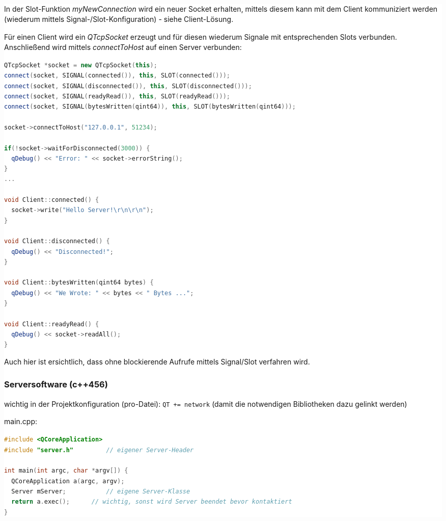 In der Slot-Funktion *myNewConnection* wird ein neuer Socket erhalten, mittels diesem kann mit dem Client kommuniziert werden (wiederum mittels Signal-/Slot-Konfiguration) - siehe Client-Lösung.

Für einen Client wird ein *QTcpSocket* erzeugt und für diesen wiederum Signale mit entsprechenden Slots verbunden. Anschließend wird mittels *connectToHost* auf einen Server verbunden:

```c++
QTcpSocket *socket = new QTcpSocket(this);
connect(socket, SIGNAL(connected()), this, SLOT(connected()));
connect(socket, SIGNAL(disconnected()), this, SLOT(disconnected()));
connect(socket, SIGNAL(readyRead()), this, SLOT(readyRead()));
connect(socket, SIGNAL(bytesWritten(qint64)), this, SLOT(bytesWritten(qint64)));

socket->connectToHost("127.0.0.1", 51234);

if(!socket->waitForDisconnected(3000)) {
  qDebug() << "Error: " << socket->errorString();
}
...
  
void Client::connected() {
  socket->write("Hello Server!\r\n\r\n");
}

void Client::disconnected() {
  qDebug() << "Disconnected!";
}

void Client::bytesWritten(qint64 bytes) {
  qDebug() << "We Wrote: " << bytes << " Bytes ...";
}

void Client::readyRead() {
  qDebug() << socket->readAll();
}
```

Auch hier ist ersichtlich, dass ohne blockierende Aufrufe mittels Signal/Slot verfahren wird.

### Serversoftware (c++456)

wichtig in der Projektkonfiguration (pro-Datei): `QT += network` (damit die notwendigen Bibliotheken dazu gelinkt werden)

main.cpp:

```c++
#include <QCoreApplication>
#include "server.h"			// eigener Server-Header

int main(int argc, char *argv[]) {
  QCoreApplication a(argc, argv);
  Server mServer;			// eigene Server-Klasse
  return a.exec();		// wichtig, sonst wird Server beendet bevor kontaktiert
}
```
